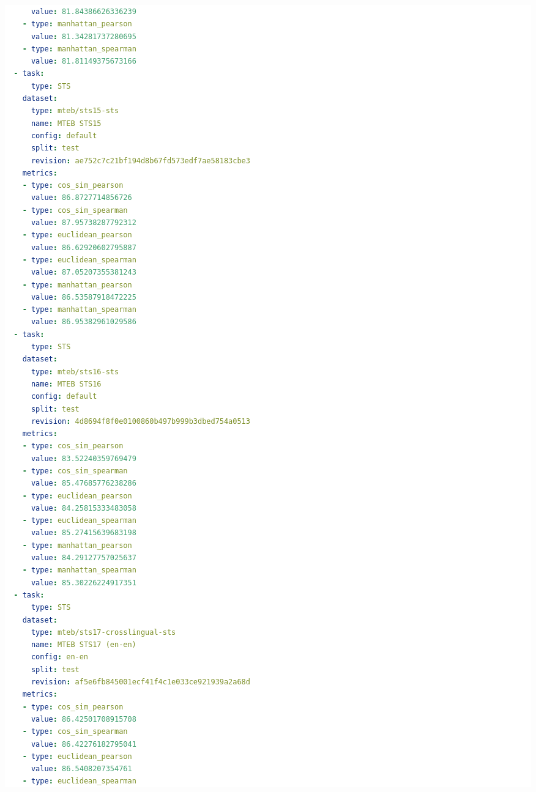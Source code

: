 ```yaml
      value: 81.84386626336239
    - type: manhattan_pearson
      value: 81.34281737280695
    - type: manhattan_spearman
      value: 81.81149375673166
  - task:
      type: STS
    dataset:
      type: mteb/sts15-sts
      name: MTEB STS15
      config: default
      split: test
      revision: ae752c7c21bf194d8b67fd573edf7ae58183cbe3
    metrics:
    - type: cos_sim_pearson
      value: 86.8727714856726
    - type: cos_sim_spearman
      value: 87.95738287792312
    - type: euclidean_pearson
      value: 86.62920602795887
    - type: euclidean_spearman
      value: 87.05207355381243
    - type: manhattan_pearson
      value: 86.53587918472225
    - type: manhattan_spearman
      value: 86.95382961029586
  - task:
      type: STS
    dataset:
      type: mteb/sts16-sts
      name: MTEB STS16
      config: default
      split: test
      revision: 4d8694f8f0e0100860b497b999b3dbed754a0513
    metrics:
    - type: cos_sim_pearson
      value: 83.52240359769479
    - type: cos_sim_spearman
      value: 85.47685776238286
    - type: euclidean_pearson
      value: 84.25815333483058
    - type: euclidean_spearman
      value: 85.27415639683198
    - type: manhattan_pearson
      value: 84.29127757025637
    - type: manhattan_spearman
      value: 85.30226224917351
  - task:
      type: STS
    dataset:
      type: mteb/sts17-crosslingual-sts
      name: MTEB STS17 (en-en)
      config: en-en
      split: test
      revision: af5e6fb845001ecf41f4c1e033ce921939a2a68d
    metrics:
    - type: cos_sim_pearson
      value: 86.42501708915708
    - type: cos_sim_spearman
      value: 86.42276182795041
    - type: euclidean_pearson
      value: 86.5408207354761
    - type: euclidean_spearman
```